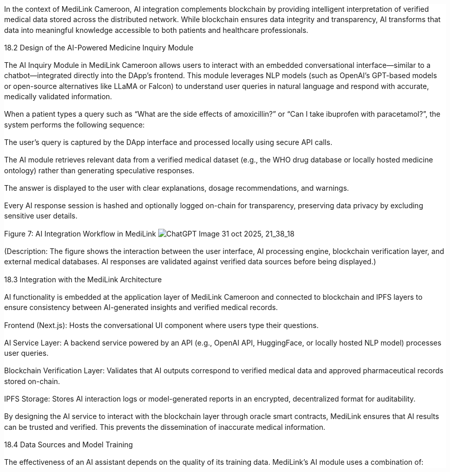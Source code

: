 In the context of MediLink Cameroon, AI integration complements blockchain by providing intelligent interpretation of verified medical data stored across the distributed network. While blockchain ensures data integrity and transparency, AI transforms that data into meaningful knowledge accessible to both patients and healthcare professionals.

18.2 Design of the AI-Powered Medicine Inquiry Module

The AI Inquiry Module in MediLink Cameroon allows users to interact with an embedded conversational interface—similar to a chatbot—integrated directly into the DApp’s frontend. This module leverages NLP models (such as OpenAI’s GPT-based models or open-source alternatives like LLaMA or Falcon) to understand user queries in natural language and respond with accurate, medically validated information.

When a patient types a query such as “What are the side effects of amoxicillin?” or “Can I take ibuprofen with paracetamol?”, the system performs the following sequence:

The user’s query is captured by the DApp interface and processed locally using secure API calls.

The AI module retrieves relevant data from a verified medical dataset (e.g., the WHO drug database or locally hosted medicine ontology) rather than generating speculative responses.

The answer is displayed to the user with clear explanations, dosage recommendations, and warnings.

Every AI response session is hashed and optionally logged on-chain for transparency, preserving data privacy by excluding sensitive user details.

Figure 7: AI Integration Workflow in MediLink
<img width="1024" height="1536" alt="ChatGPT Image 31 oct  2025, 21_38_18" src="https://github.com/user-attachments/assets/65dc062d-aa64-4287-be74-b945ee78803a" />

(Description: The figure shows the interaction between the user interface, AI processing engine, blockchain verification layer, and external medical databases. AI responses are validated against verified data sources before being displayed.)

18.3 Integration with the MediLink Architecture

AI functionality is embedded at the application layer of MediLink Cameroon and connected to blockchain and IPFS layers to ensure consistency between AI-generated insights and verified medical records.

Frontend (Next.js): Hosts the conversational UI component where users type their questions.

AI Service Layer: A backend service powered by an API (e.g., OpenAI API, HuggingFace, or locally hosted NLP model) processes user queries.

Blockchain Verification Layer: Validates that AI outputs correspond to verified medical data and approved pharmaceutical records stored on-chain.

IPFS Storage: Stores AI interaction logs or model-generated reports in an encrypted, decentralized format for auditability.

By designing the AI service to interact with the blockchain layer through oracle smart contracts, MediLink ensures that AI results can be trusted and verified. This prevents the dissemination of inaccurate medical information.

18.4 Data Sources and Model Training

The effectiveness of an AI assistant depends on the quality of its training data. MediLink’s AI module uses a combination of:
